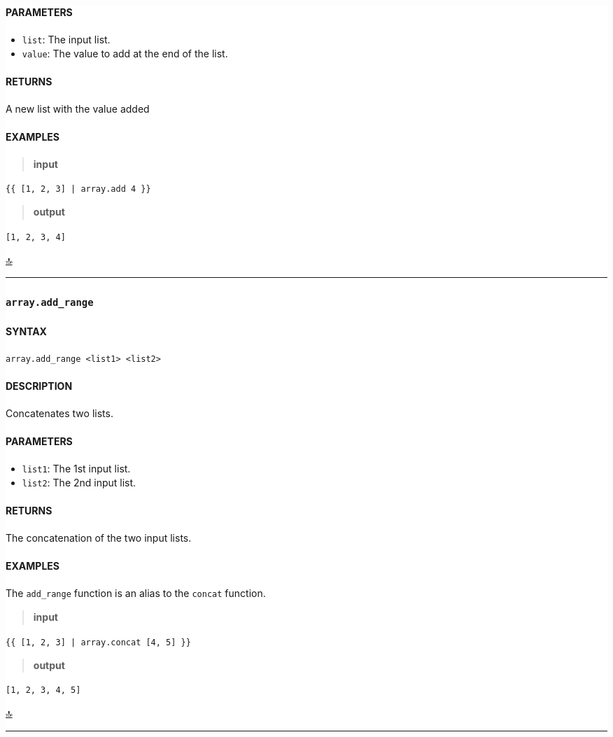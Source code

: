 #### PARAMETERS
- `list`: The input list.
- `value`: The value to add at the end of the list.


#### RETURNS
A new list with the value added

#### EXAMPLES
> **input**
```template-text
{{ [1, 2, 3] | array.add 4 }}
```
> **output**
```html
[1, 2, 3, 4]
```


[:top:](#builtins)

************************************************************************

### `array.add_range`

#### SYNTAX
```
array.add_range <list1> <list2>
```

#### DESCRIPTION
Concatenates two lists.

#### PARAMETERS
- `list1`: The 1st input list.
- `list2`: The 2nd input list.


#### RETURNS
The concatenation of the two input lists.

#### EXAMPLES
The `add_range` function is an alias to the `concat` function.

> **input**
```template-text
{{ [1, 2, 3] | array.concat [4, 5] }}
```
> **output**
```html
[1, 2, 3, 4, 5]
```


[:top:](#builtins)

************************************************************************
